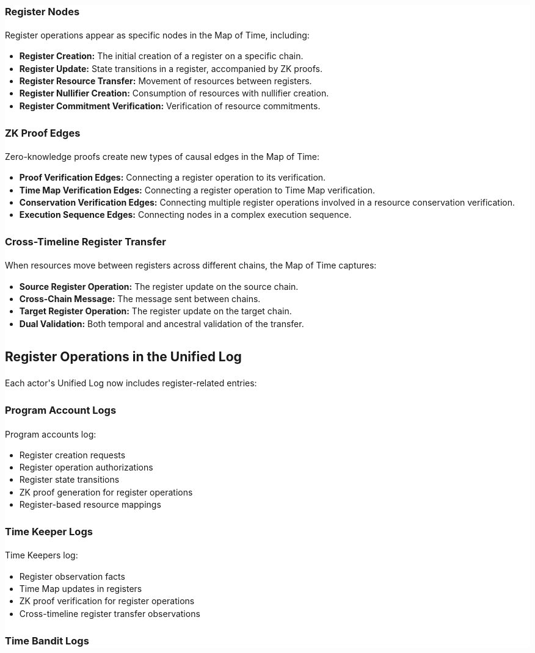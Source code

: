 ### Register Nodes

Register operations appear as specific nodes in the Map of Time, including:

- **Register Creation:** The initial creation of a register on a specific chain.
- **Register Update:** State transitions in a register, accompanied by ZK proofs.
- **Register Resource Transfer:** Movement of resources between registers.
- **Register Nullifier Creation:** Consumption of resources with nullifier creation.
- **Register Commitment Verification:** Verification of resource commitments.

### ZK Proof Edges

Zero-knowledge proofs create new types of causal edges in the Map of Time:

- **Proof Verification Edges:** Connecting a register operation to its verification.
- **Time Map Verification Edges:** Connecting a register operation to Time Map verification.
- **Conservation Verification Edges:** Connecting multiple register operations involved in a resource conservation verification.
- **Execution Sequence Edges:** Connecting nodes in a complex execution sequence.

### Cross-Timeline Register Transfer

When resources move between registers across different chains, the Map of Time captures:

- **Source Register Operation:** The register update on the source chain.
- **Cross-Chain Message:** The message sent between chains.
- **Target Register Operation:** The register update on the target chain.
- **Dual Validation:** Both temporal and ancestral validation of the transfer.


## Register Operations in the Unified Log

Each actor's Unified Log now includes register-related entries:

### Program Account Logs

Program accounts log:
- Register creation requests
- Register operation authorizations
- Register state transitions
- ZK proof generation for register operations
- Register-based resource mappings

### Time Keeper Logs

Time Keepers log:
- Register observation facts
- Time Map updates in registers
- ZK proof verification for register operations
- Cross-timeline register transfer observations

### Time Bandit Logs
